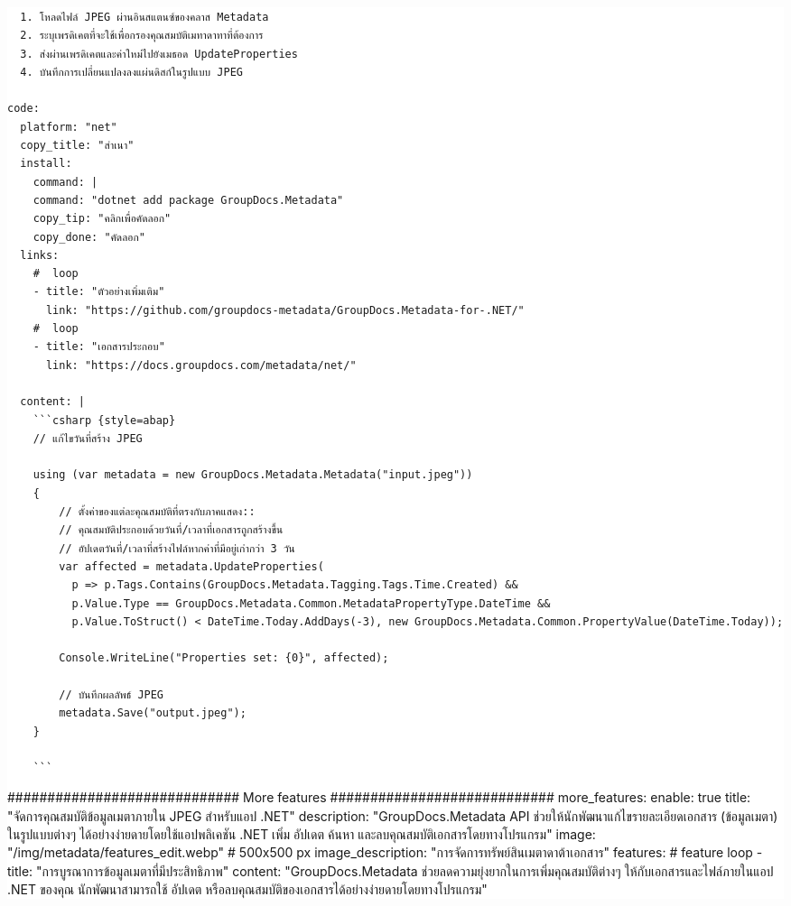      1. โหลดไฟล์ JPEG ผ่านอินสแตนซ์ของคลาส Metadata
      2. ระบุเพรดิเคตที่จะใช้เพื่อกรองคุณสมบัติเมทาดาทาที่ต้องการ
      3. ส่งผ่านเพรดิเคตและค่าใหม่ไปยังเมธอด UpdateProperties
      4. บันทึกการเปลี่ยนแปลงลงแผ่นดิสก์ในรูปแบบ JPEG
   
    code:
      platform: "net"
      copy_title: "สำเนา"
      install:
        command: |
        command: "dotnet add package GroupDocs.Metadata"
        copy_tip: "คลิกเพื่อคัดลอก"
        copy_done: "คัดลอก"
      links:
        #  loop
        - title: "ตัวอย่างเพิ่มเติม"
          link: "https://github.com/groupdocs-metadata/GroupDocs.Metadata-for-.NET/"
        #  loop
        - title: "เอกสารประกอบ"
          link: "https://docs.groupdocs.com/metadata/net/"
          
      content: |
        ```csharp {style=abap}
        // แก้ไขวันที่สร้าง JPEG

        using (var metadata = new GroupDocs.Metadata.Metadata("input.jpeg"))
        {
            // ตั้งค่าของแต่ละคุณสมบัติที่ตรงกับภาคแสดง::
            // คุณสมบัติประกอบด้วยวันที่/เวลาที่เอกสารถูกสร้างขึ้น
            // อัปเดตวันที่/เวลาที่สร้างไฟล์หากค่าที่มีอยู่เก่ากว่า 3 วัน
            var affected = metadata.UpdateProperties(
              p => p.Tags.Contains(GroupDocs.Metadata.Tagging.Tags.Time.Created) &&
              p.Value.Type == GroupDocs.Metadata.Common.MetadataPropertyType.DateTime &&
              p.Value.ToStruct() < DateTime.Today.AddDays(-3), new GroupDocs.Metadata.Common.PropertyValue(DateTime.Today));

            Console.WriteLine("Properties set: {0}", affected);

            // บันทึกผลลัพธ์ JPEG
            metadata.Save("output.jpeg");
        }
        
        ```     

############################# More features ############################
more_features:
  enable: true
  title: "จัดการคุณสมบัติข้อมูลเมตาภายใน JPEG สำหรับแอป .NET"
  description: "GroupDocs.Metadata API ช่วยให้นักพัฒนาแก้ไขรายละเอียดเอกสาร (ข้อมูลเมตา) ในรูปแบบต่างๆ ได้อย่างง่ายดายโดยใช้แอปพลิเคชัน .NET เพิ่ม อัปเดต ค้นหา และลบคุณสมบัติเอกสารโดยทางโปรแกรม"
  image: "/img/metadata/features_edit.webp" # 500x500 px
  image_description: "การจัดการทรัพย์สินเมตาดาต้าเอกสาร"
  features:
    # feature loop
    - title: "การบูรณาการข้อมูลเมตาที่มีประสิทธิภาพ"
      content: "GroupDocs.Metadata ช่วยลดความยุ่งยากในการเพิ่มคุณสมบัติต่างๆ ให้กับเอกสารและไฟล์ภายในแอป .NET ของคุณ นักพัฒนาสามารถใช้ อัปเดต หรือลบคุณสมบัติของเอกสารได้อย่างง่ายดายโดยทางโปรแกรม"
